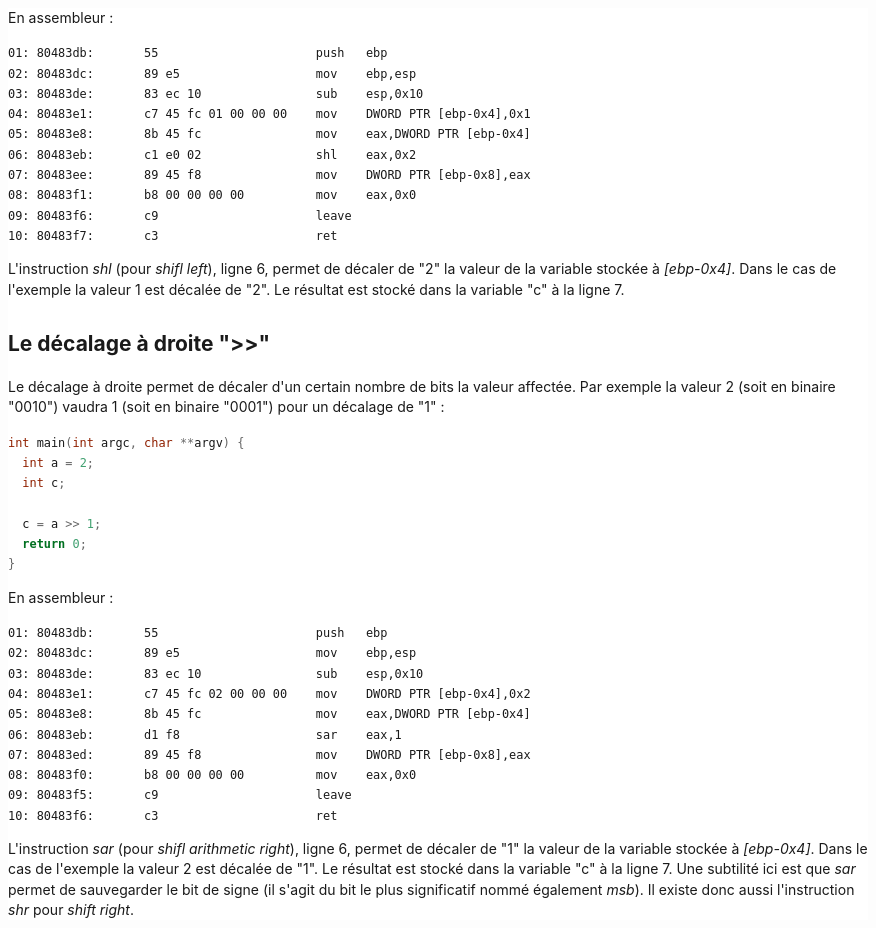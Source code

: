 En assembleur :

```text
01: 80483db:       55                      push   ebp
02: 80483dc:       89 e5                   mov    ebp,esp
03: 80483de:       83 ec 10                sub    esp,0x10
04: 80483e1:       c7 45 fc 01 00 00 00    mov    DWORD PTR [ebp-0x4],0x1
05: 80483e8:       8b 45 fc                mov    eax,DWORD PTR [ebp-0x4]
06: 80483eb:       c1 e0 02                shl    eax,0x2
07: 80483ee:       89 45 f8                mov    DWORD PTR [ebp-0x8],eax
08: 80483f1:       b8 00 00 00 00          mov    eax,0x0
09: 80483f6:       c9                      leave
10: 80483f7:       c3                      ret
```

L'instruction _shl_ \(pour _shifl left_\), ligne 6, permet de décaler de "2" la valeur de la variable stockée à _\[ebp-0x4\]_. Dans le cas de l'exemple la valeur 1 est décalée de "2". Le résultat est stocké dans la variable "c" à la ligne 7.

## Le décalage à droite "&gt;&gt;"

Le décalage à droite permet de décaler d'un certain nombre de bits la valeur affectée. Par exemple la valeur 2 \(soit en binaire "0010"\) vaudra 1 \(soit en binaire "0001"\) pour un décalage de "1" :

```c
int main(int argc, char **argv) {
  int a = 2;
  int c;

  c = a >> 1;
  return 0;
}
```

En assembleur :

```text
01: 80483db:       55                      push   ebp
02: 80483dc:       89 e5                   mov    ebp,esp
03: 80483de:       83 ec 10                sub    esp,0x10
04: 80483e1:       c7 45 fc 02 00 00 00    mov    DWORD PTR [ebp-0x4],0x2
05: 80483e8:       8b 45 fc                mov    eax,DWORD PTR [ebp-0x4]
06: 80483eb:       d1 f8                   sar    eax,1
07: 80483ed:       89 45 f8                mov    DWORD PTR [ebp-0x8],eax
08: 80483f0:       b8 00 00 00 00          mov    eax,0x0
09: 80483f5:       c9                      leave
10: 80483f6:       c3                      ret
```

L'instruction _sar_ \(pour _shifl arithmetic right_\), ligne 6, permet de décaler de "1" la valeur de la variable stockée à _\[ebp-0x4\]_. Dans le cas de l'exemple la valeur 2 est décalée de "1". Le résultat est stocké dans la variable "c" à la ligne 7. Une subtilité ici est que _sar_ permet de sauvegarder le bit de signe \(il s'agit du bit le plus significatif nommé également _msb_\). Il existe donc aussi l'instruction _shr_ pour _shift right_.

